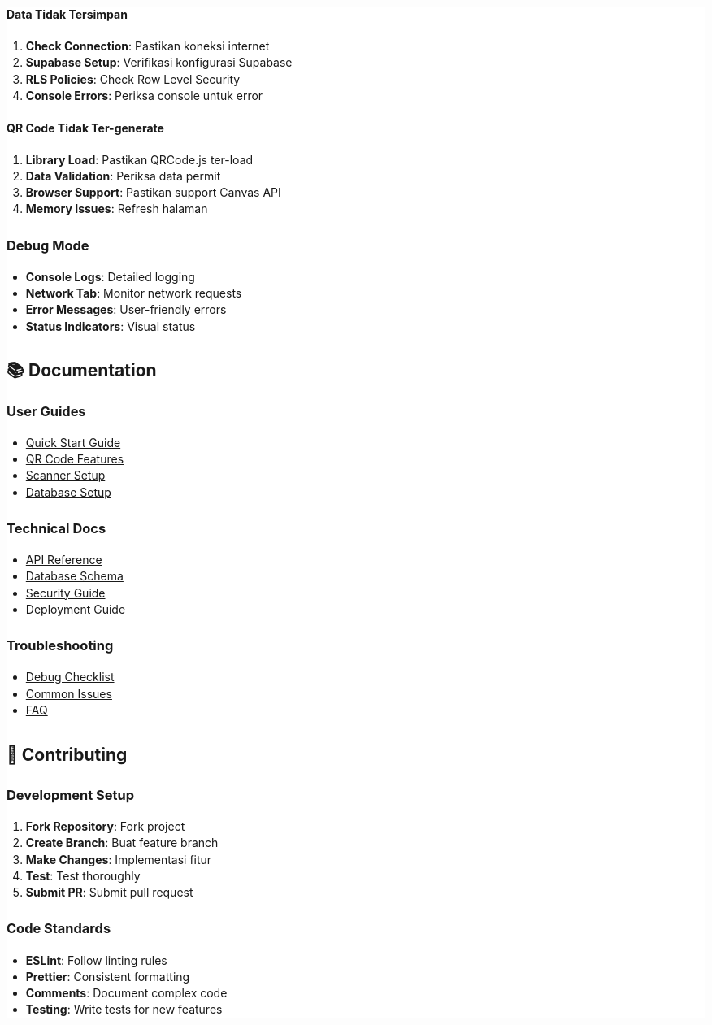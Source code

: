 #### Data Tidak Tersimpan
1. **Check Connection**: Pastikan koneksi internet
2. **Supabase Setup**: Verifikasi konfigurasi Supabase
3. **RLS Policies**: Check Row Level Security
4. **Console Errors**: Periksa console untuk error

#### QR Code Tidak Ter-generate
1. **Library Load**: Pastikan QRCode.js ter-load
2. **Data Validation**: Periksa data permit
3. **Browser Support**: Pastikan support Canvas API
4. **Memory Issues**: Refresh halaman

### Debug Mode
- **Console Logs**: Detailed logging
- **Network Tab**: Monitor network requests
- **Error Messages**: User-friendly errors
- **Status Indicators**: Visual status

## 📚 **Documentation**

### User Guides
- [Quick Start Guide](quick-start.md)
- [QR Code Features](qr-code-features.md)
- [Scanner Setup](scanner-setup.md)
- [Database Setup](database-setup.md)

### Technical Docs
- [API Reference](api-reference.md)
- [Database Schema](database-schema.md)
- [Security Guide](security-guide.md)
- [Deployment Guide](deployment-guide.md)

### Troubleshooting
- [Debug Checklist](debug-checklist.md)
- [Common Issues](troubleshooting.md)
- [FAQ](faq.md)

## 🤝 **Contributing**

### Development Setup
1. **Fork Repository**: Fork project
2. **Create Branch**: Buat feature branch
3. **Make Changes**: Implementasi fitur
4. **Test**: Test thoroughly
5. **Submit PR**: Submit pull request

### Code Standards
- **ESLint**: Follow linting rules
- **Prettier**: Consistent formatting
- **Comments**: Document complex code
- **Testing**: Write tests for new features
